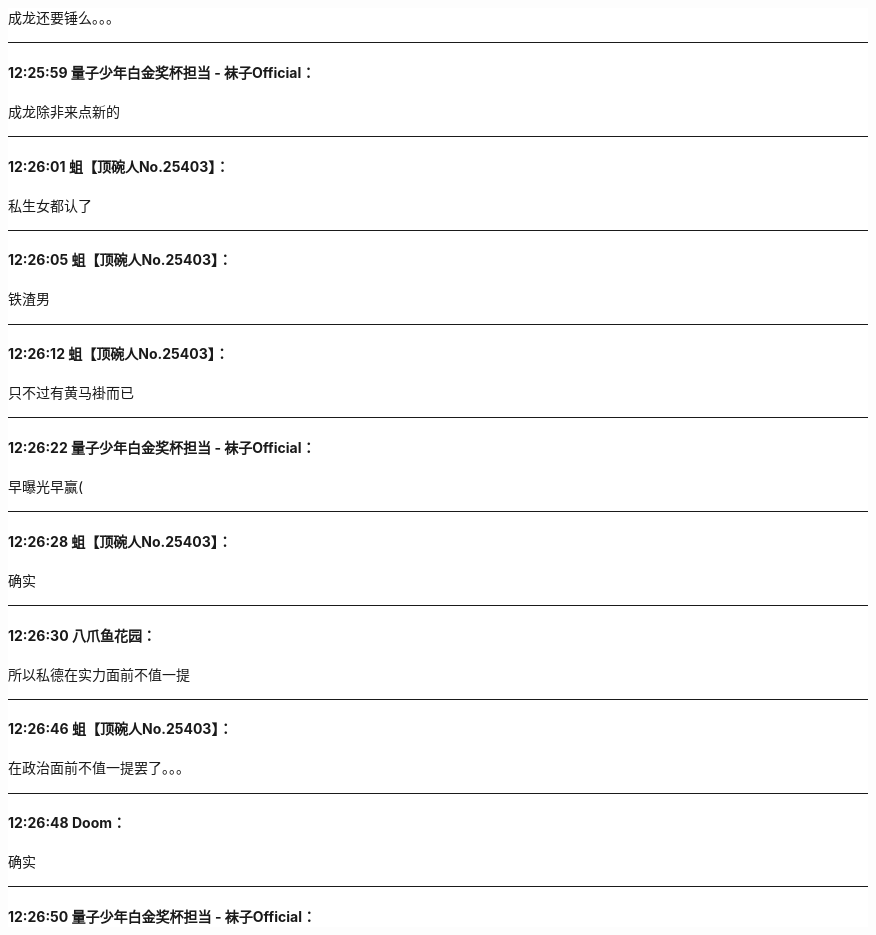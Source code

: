 成龙还要锤么。。。

*****

#### 12:25:59  量子少年白金奖杯担当 - 袜子Official：

成龙除非来点新的

*****

#### 12:26:01  蛆【顶碗人No.25403】：

私生女都认了

*****

#### 12:26:05  蛆【顶碗人No.25403】：

铁渣男

*****

#### 12:26:12  蛆【顶碗人No.25403】：

只不过有黄马褂而已

*****

#### 12:26:22  量子少年白金奖杯担当 - 袜子Official：

早曝光早赢(

*****

#### 12:26:28  蛆【顶碗人No.25403】：

确实

*****

#### 12:26:30  八爪鱼花园：

所以私德在实力面前不值一提

*****

#### 12:26:46  蛆【顶碗人No.25403】：

在政治面前不值一提罢了。。。

*****

#### 12:26:48  Doom：

确实

*****

#### 12:26:50  量子少年白金奖杯担当 - 袜子Official：
